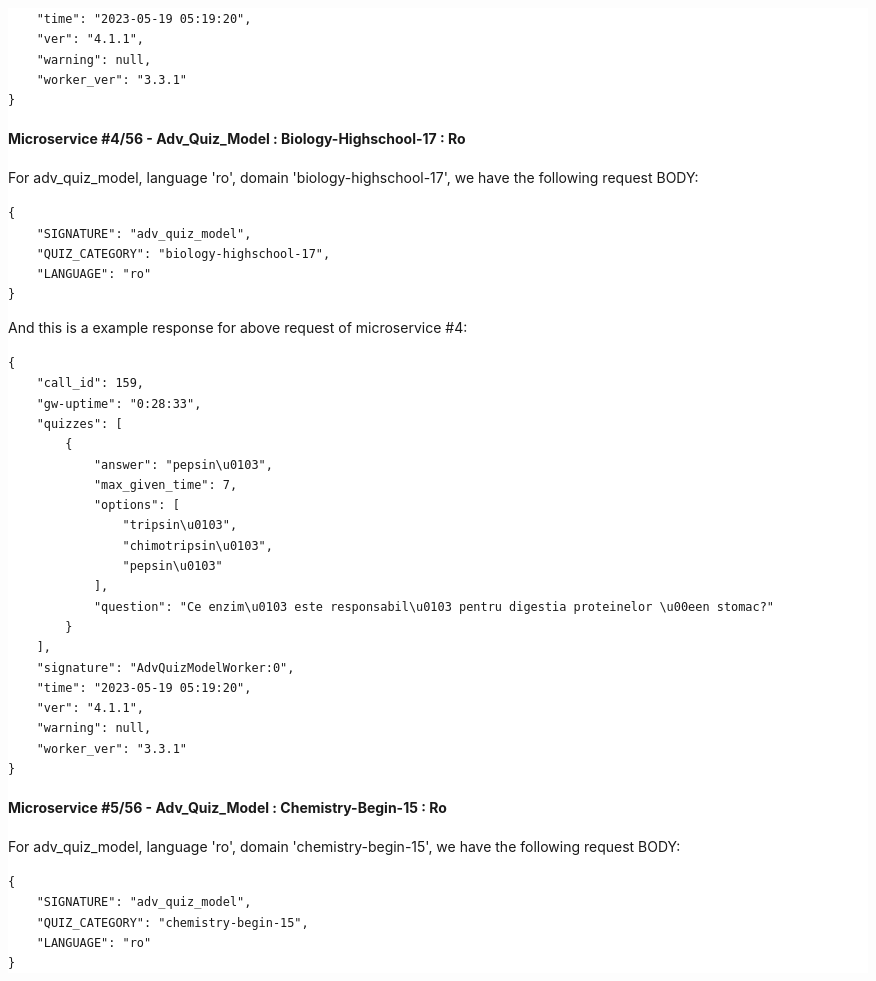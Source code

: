 ```
    "time": "2023-05-19 05:19:20",
    "ver": "4.1.1",
    "warning": null,
    "worker_ver": "3.3.1"
}
```


#### Microservice #4/56 - Adv_Quiz_Model : Biology-Highschool-17 : Ro

For adv_quiz_model, language 'ro', domain 'biology-highschool-17', we have the following request BODY:
```
{
    "SIGNATURE": "adv_quiz_model",
    "QUIZ_CATEGORY": "biology-highschool-17",
    "LANGUAGE": "ro"
}
```

And this is a example response for above request of microservice #4:
```
{
    "call_id": 159,
    "gw-uptime": "0:28:33",
    "quizzes": [
        {
            "answer": "pepsin\u0103",
            "max_given_time": 7,
            "options": [
                "tripsin\u0103",
                "chimotripsin\u0103",
                "pepsin\u0103"
            ],
            "question": "Ce enzim\u0103 este responsabil\u0103 pentru digestia proteinelor \u00een stomac?"
        }
    ],
    "signature": "AdvQuizModelWorker:0",
    "time": "2023-05-19 05:19:20",
    "ver": "4.1.1",
    "warning": null,
    "worker_ver": "3.3.1"
}
```


#### Microservice #5/56 - Adv_Quiz_Model : Chemistry-Begin-15 : Ro

For adv_quiz_model, language 'ro', domain 'chemistry-begin-15', we have the following request BODY:
```
{
    "SIGNATURE": "adv_quiz_model",
    "QUIZ_CATEGORY": "chemistry-begin-15",
    "LANGUAGE": "ro"
}
```
